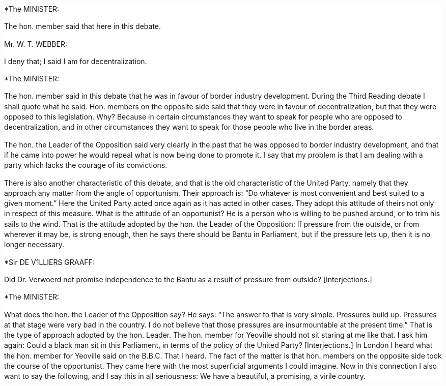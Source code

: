 <from>*The <person refersTo="hansard_za">MINISTER</person>:</from>

<p>The hon. member said that here in this debate.</p>

</speech>

<speech by="#webber">

<from>Mr. <person refersTo="hansard_za">W. T. WEBBER</person>:</from>

<p>I deny that; I said I am for decentralization.</p>

</speech>

<speech by="#minister">

<from>*The <person refersTo="hansard_za">MINISTER</person>:</from>

<p>The hon. member said in this debate that he was in favour of border industry development. During the Third Reading debate I shall quote what he said. Hon. members on the opposite side said that they were in favour of decentralization, but that they were opposed to this legislation. Why&#x003F; Because in certain circumstances they want to speak for people who are opposed to decentralization, and in other circumstances they want to speak for those people who live in the border areas.</p>

<p>The hon. the Leader of the Opposition said very clearly in the past that he was opposed to border industry development, and that if he came into power he would repeal what is now being done to promote it. I say that my problem is that I am dealing with a party which lacks the courage of its convictions.</p>

<p>There is also another characteristic of this debate, and that is the old characteristic of <span class="col_7005-7006" refersTo="page_0764"/>the United Party, namely that they approach any matter from the angle of opportunism. Their approach is: &#x201C;Do whatever is most convenient and best suited to a given moment.&#x201D; Here the United Party acted once again as it has acted in other cases. They adopt this attitude of theirs not only in respect of this measure. What is the attitude of an opportunist&#x003F; He is a person who is willing to be pushed around, or to trim his sails to the wind. That is the attitude adopted by the hon. the Leader of the Opposition: If pressure from the outside, or from wherever it may be, is strong enough, then he says there should be Bantu in Parliament, but if the pressure lets up, then it is no longer necessary.</p>

</speech>

<speech by="#de_v1lliers_graaff">

<from>*Sir <person refersTo="hansard_za">DE V1LLIERS GRAAFF</person>:</from>

<p>Did Dr. Verwoerd not promise independence to the Bantu as a result of pressure from outside&#x003F; [Interjections.]</p>

</speech>

<speech by="#minister">

<from>*The <person refersTo="hansard_za">MINISTER</person>:</from>

<p>What does the hon. the Leader of the Opposition say&#x003F; He says: &#x201C;The answer to that is very simple. Pressures build up. Pressures at that stage were very bad in the country. I do not believe that those pressures are insurmountable at the present time.&#x201D; That is the type of approach adopted by the hon. Leader. The hon. member for Yeoville should not sit staring at me like that. I ask him again: Could a black man sit in this Parliament, in terms of the policy of the United Party&#x003F; [Interjections.] In London I heard what the hon. member for Yeoville said on the B.B.C. That I heard. The fact of the matter is that hon. members on the opposite side took the course of the opportunist. They came here with the most superficial arguments I could imagine. Now in this connection I also want to say the following, and I say this in all seriousness: We have a beautiful, a promising, a virile country.</p>
